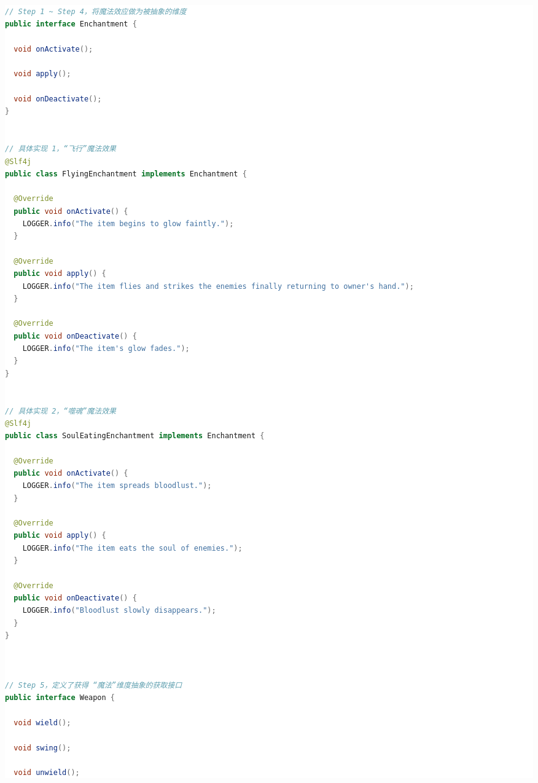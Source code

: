 ```java
// Step 1 ~ Step 4，将魔法效应做为被抽象的维度
public interface Enchantment {

  void onActivate();

  void apply();

  void onDeactivate();
}


// 具体实现 1，“飞行”魔法效果
@Slf4j
public class FlyingEnchantment implements Enchantment {

  @Override
  public void onActivate() {
    LOGGER.info("The item begins to glow faintly.");
  }

  @Override
  public void apply() {
    LOGGER.info("The item flies and strikes the enemies finally returning to owner's hand.");
  }

  @Override
  public void onDeactivate() {
    LOGGER.info("The item's glow fades.");
  }
}


// 具体实现 2，“噬魂”魔法效果
@Slf4j
public class SoulEatingEnchantment implements Enchantment {

  @Override
  public void onActivate() {
    LOGGER.info("The item spreads bloodlust.");
  }

  @Override
  public void apply() {
    LOGGER.info("The item eats the soul of enemies.");
  }

  @Override
  public void onDeactivate() {
    LOGGER.info("Bloodlust slowly disappears.");
  }
}



// Step 5，定义了获得 “魔法”维度抽象的获取接口
public interface Weapon {

  void wield();

  void swing();

  void unwield();

```